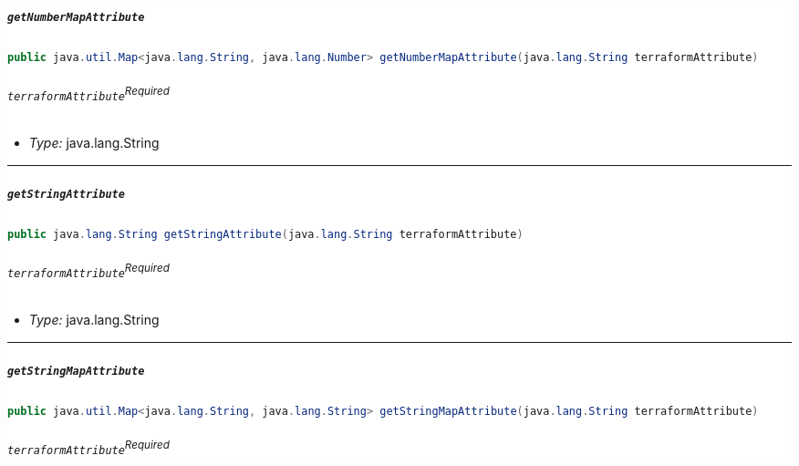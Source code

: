 ##### `getNumberMapAttribute` <a name="getNumberMapAttribute" id="rhizo-co-terraform-provider-oci.dataOciDevopsBuildPipelineStages.DataOciDevopsBuildPipelineStagesBuildPipelineStageCollectionItemsBuildPipelineStagePredecessorCollectionItemsOutputReference.getNumberMapAttribute"></a>

```java
public java.util.Map<java.lang.String, java.lang.Number> getNumberMapAttribute(java.lang.String terraformAttribute)
```

###### `terraformAttribute`<sup>Required</sup> <a name="terraformAttribute" id="rhizo-co-terraform-provider-oci.dataOciDevopsBuildPipelineStages.DataOciDevopsBuildPipelineStagesBuildPipelineStageCollectionItemsBuildPipelineStagePredecessorCollectionItemsOutputReference.getNumberMapAttribute.parameter.terraformAttribute"></a>

- *Type:* java.lang.String

---

##### `getStringAttribute` <a name="getStringAttribute" id="rhizo-co-terraform-provider-oci.dataOciDevopsBuildPipelineStages.DataOciDevopsBuildPipelineStagesBuildPipelineStageCollectionItemsBuildPipelineStagePredecessorCollectionItemsOutputReference.getStringAttribute"></a>

```java
public java.lang.String getStringAttribute(java.lang.String terraformAttribute)
```

###### `terraformAttribute`<sup>Required</sup> <a name="terraformAttribute" id="rhizo-co-terraform-provider-oci.dataOciDevopsBuildPipelineStages.DataOciDevopsBuildPipelineStagesBuildPipelineStageCollectionItemsBuildPipelineStagePredecessorCollectionItemsOutputReference.getStringAttribute.parameter.terraformAttribute"></a>

- *Type:* java.lang.String

---

##### `getStringMapAttribute` <a name="getStringMapAttribute" id="rhizo-co-terraform-provider-oci.dataOciDevopsBuildPipelineStages.DataOciDevopsBuildPipelineStagesBuildPipelineStageCollectionItemsBuildPipelineStagePredecessorCollectionItemsOutputReference.getStringMapAttribute"></a>

```java
public java.util.Map<java.lang.String, java.lang.String> getStringMapAttribute(java.lang.String terraformAttribute)
```

###### `terraformAttribute`<sup>Required</sup> <a name="terraformAttribute" id="rhizo-co-terraform-provider-oci.dataOciDevopsBuildPipelineStages.DataOciDevopsBuildPipelineStagesBuildPipelineStageCollectionItemsBuildPipelineStagePredecessorCollectionItemsOutputReference.getStringMapAttribute.parameter.terraformAttribute"></a>
